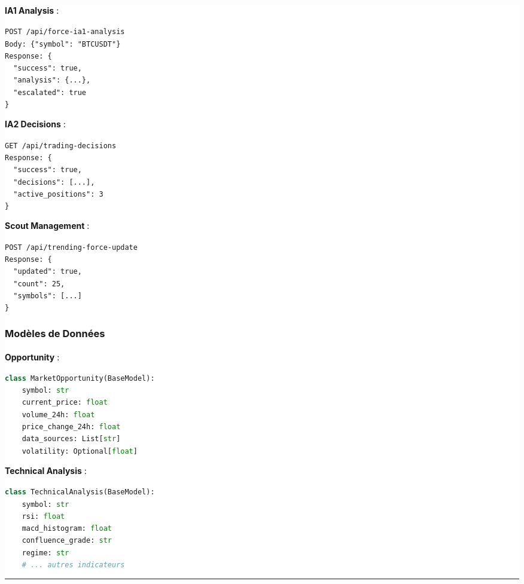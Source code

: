 **IA1 Analysis** :
```
POST /api/force-ia1-analysis
Body: {"symbol": "BTCUSDT"}
Response: {
  "success": true,
  "analysis": {...},
  "escalated": true
}
```

**IA2 Decisions** :
```  
GET /api/trading-decisions
Response: {
  "success": true,
  "decisions": [...],
  "active_positions": 3
}
```

**Scout Management** :
```
POST /api/trending-force-update
Response: {
  "updated": true,
  "count": 25,
  "symbols": [...]
}
```

### Modèles de Données

**Opportunity** :
```python
class MarketOpportunity(BaseModel):
    symbol: str
    current_price: float
    volume_24h: float
    price_change_24h: float
    data_sources: List[str]
    volatility: Optional[float]
```

**Technical Analysis** :
```python  
class TechnicalAnalysis(BaseModel):
    symbol: str
    rsi: float
    macd_histogram: float
    confluence_grade: str
    regime: str
    # ... autres indicateurs
```

---